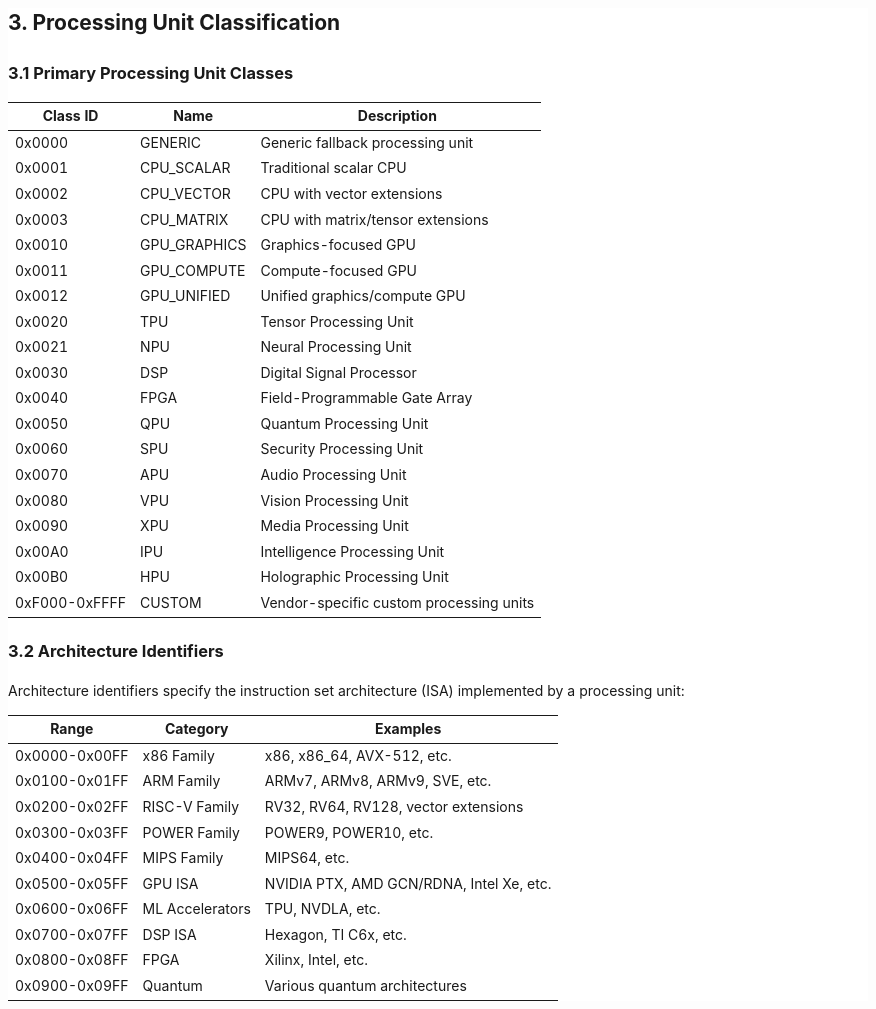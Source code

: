 ## 3. Processing Unit Classification

### 3.1 Primary Processing Unit Classes

| Class ID | Name | Description |
|----------|------|-------------|
| 0x0000 | GENERIC | Generic fallback processing unit |
| 0x0001 | CPU_SCALAR | Traditional scalar CPU |
| 0x0002 | CPU_VECTOR | CPU with vector extensions |
| 0x0003 | CPU_MATRIX | CPU with matrix/tensor extensions |
| 0x0010 | GPU_GRAPHICS | Graphics-focused GPU |
| 0x0011 | GPU_COMPUTE | Compute-focused GPU |
| 0x0012 | GPU_UNIFIED | Unified graphics/compute GPU |
| 0x0020 | TPU | Tensor Processing Unit |
| 0x0021 | NPU | Neural Processing Unit |
| 0x0030 | DSP | Digital Signal Processor |
| 0x0040 | FPGA | Field-Programmable Gate Array |
| 0x0050 | QPU | Quantum Processing Unit |
| 0x0060 | SPU | Security Processing Unit |
| 0x0070 | APU | Audio Processing Unit |
| 0x0080 | VPU | Vision Processing Unit |
| 0x0090 | XPU | Media Processing Unit |
| 0x00A0 | IPU | Intelligence Processing Unit |
| 0x00B0 | HPU | Holographic Processing Unit |
| 0xF000-0xFFFF | CUSTOM | Vendor-specific custom processing units |

### 3.2 Architecture Identifiers

Architecture identifiers specify the instruction set architecture (ISA) implemented by a processing unit:

| Range | Category | Examples |
|-------|----------|----------|
| 0x0000-0x00FF | x86 Family | x86, x86_64, AVX-512, etc. |
| 0x0100-0x01FF | ARM Family | ARMv7, ARMv8, ARMv9, SVE, etc. |
| 0x0200-0x02FF | RISC-V Family | RV32, RV64, RV128, vector extensions |
| 0x0300-0x03FF | POWER Family | POWER9, POWER10, etc. |
| 0x0400-0x04FF | MIPS Family | MIPS64, etc. |
| 0x0500-0x05FF | GPU ISA | NVIDIA PTX, AMD GCN/RDNA, Intel Xe, etc. |
| 0x0600-0x06FF | ML Accelerators | TPU, NVDLA, etc. |
| 0x0700-0x07FF | DSP ISA | Hexagon, TI C6x, etc. |
| 0x0800-0x08FF | FPGA | Xilinx, Intel, etc. |
| 0x0900-0x09FF | Quantum | Various quantum architectures |